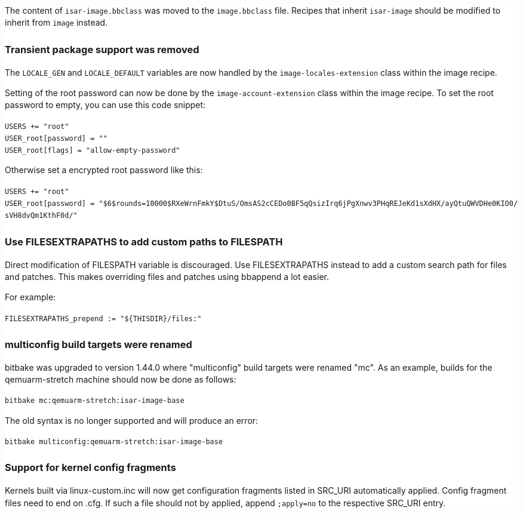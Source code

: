 The content of `isar-image.bbclass` was moved to the `image.bbclass` file.
Recipes that inherit `isar-image` should be modified to inherit from `image`
instead.

### Transient package support was removed

The `LOCALE_GEN` and `LOCALE_DEFAULT` variables are now handled by the
`image-locales-extension` class within the image recipe.

Setting of the root password can now be done by the `image-account-extension`
class within the image recipe. To set the root password to empty, you can
use this code snippet:

```
USERS += "root"
USER_root[password] = ""
USER_root[flags] = "allow-empty-password"
```

Otherwise set a encrypted root password like this:

```
USERS += "root"
USER_root[password] = "$6$rounds=10000$RXeWrnFmkY$DtuS/OmsAS2cCEDo0BF5qQsizIrq6jPgXnwv3PHqREJeKd1sXdHX/ayQtuQWVDHe0KIO0/sVH8dvQm1KthF0d/"
```

### Use FILESEXTRAPATHS to add custom paths to FILESPATH

Direct modification of FILESPATH variable is discouraged. Use FILESEXTRAPATHS
instead to add a custom search path for files and patches. This makes overriding
files and patches using bbappend a lot easier.

For example:
```
FILESEXTRAPATHS_prepend := "${THISDIR}/files:"
```

### multiconfig build targets were renamed

bitbake was upgraded to version 1.44.0 where "multiconfig" build targets were
renamed "mc". As an example, builds for the qemuarm-stretch machine should now
be done as follows:

```
bitbake mc:qemuarm-stretch:isar-image-base
```

The old syntax is no longer supported and will produce an error:

```
bitbake multiconfig:qemuarm-stretch:isar-image-base
```

### Support for kernel config fragments

Kernels built via linux-custom.inc will now get configuration fragments listed
in SRC_URI automatically applied. Config fragment files need to end on .cfg.
If such a file should not by applied, append `;apply=no` to the respective
SRC_URI entry.
